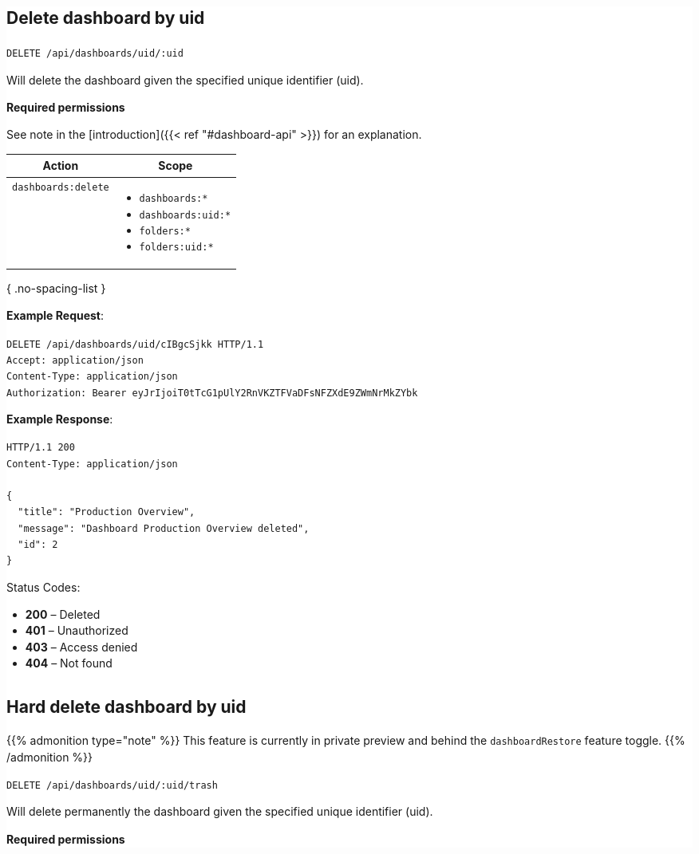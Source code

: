 ## Delete dashboard by uid

`DELETE /api/dashboards/uid/:uid`

Will delete the dashboard given the specified unique identifier (uid).

**Required permissions**

See note in the [introduction]({{< ref "#dashboard-api" >}}) for an explanation.


| Action              | Scope                                                                                                   |
| ------------------- | ------------------------------------------------------------------------------------------------------- |
| `dashboards:delete` | <ul><li>`dashboards:*`</li><li>`dashboards:uid:*`</li><li>`folders:*`</li><li>`folders:uid:*`</li></ul> |
{ .no-spacing-list }


**Example Request**:

```http
DELETE /api/dashboards/uid/cIBgcSjkk HTTP/1.1
Accept: application/json
Content-Type: application/json
Authorization: Bearer eyJrIjoiT0tTcG1pUlY2RnVKZTFVaDFsNFZXdE9ZWmNrMkZYbk
```

**Example Response**:

```http
HTTP/1.1 200
Content-Type: application/json

{
  "title": "Production Overview",
  "message": "Dashboard Production Overview deleted",
  "id": 2
}
```

Status Codes:

- **200** – Deleted
- **401** – Unauthorized
- **403** – Access denied
- **404** – Not found

## Hard delete dashboard by uid

{{% admonition type="note" %}}
This feature is currently in private preview and behind the `dashboardRestore` feature toggle.
{{% /admonition %}}

`DELETE /api/dashboards/uid/:uid/trash`

Will delete permanently the dashboard given the specified unique identifier (uid).

**Required permissions**
